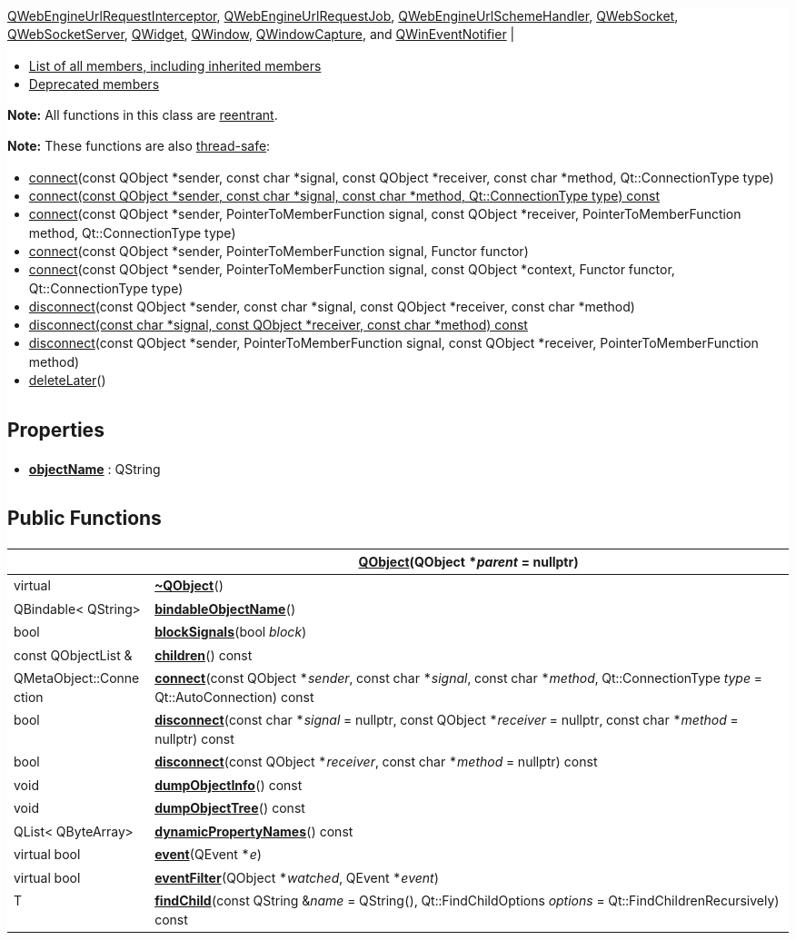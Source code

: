 [QWebEngineUrlRequestInterceptor](https://doc.qt.io/qt-6/qwebengineurlrequestinterceptor.html), [QWebEngineUrlRequestJob](https://doc.qt.io/qt-6/qwebengineurlrequestjob.html), [QWebEngineUrlSchemeHandler](https://doc.qt.io/qt-6/qwebengineurlschemehandler.html), [QWebSocket](https://doc.qt.io/qt-6/qwebsocket.html), [QWebSocketServer](https://doc.qt.io/qt-6/qwebsocketserver.html), [QWidget](https://doc.qt.io/qt-6/qwidget.html), [QWindow](https://doc.qt.io/qt-6/qwindow.html), [QWindowCapture](https://doc.qt.io/qt-6/qwindowcapture.html), and [QWinEventNotifier](https://doc.qt.io/qt-6/qwineventnotifier.html) |

- [List of all members, including inherited members](https://doc.qt.io/qt-6/qobject-members.html)
- [Deprecated members](https://doc.qt.io/qt-6/qobject-obsolete.html)

**Note:** All functions in this class are [reentrant](https://doc.qt.io/qt-6/threads-reentrancy.html).

**Note:** These functions are also [thread-safe](https://doc.qt.io/qt-6/threads-reentrancy.html):

- [connect](https://doc.qt.io/qt-6/qobject.html#connect)(const QObject *sender, const char *signal, const QObject *receiver, const char *method, Qt::ConnectionType type)
- [connect(const QObject *sender, const char *signal, const char *method, Qt::ConnectionType type) const](https://doc.qt.io/qt-6/qobject.html#connect-2)
- [connect](https://doc.qt.io/qt-6/qobject.html#connect-3)(const QObject *sender, PointerToMemberFunction signal, const QObject *receiver, PointerToMemberFunction method, Qt::ConnectionType type)
- [connect](https://doc.qt.io/qt-6/qobject.html#connect-4)(const QObject *sender, PointerToMemberFunction signal, Functor functor)
- [connect](https://doc.qt.io/qt-6/qobject.html#connect-5)(const QObject *sender, PointerToMemberFunction signal, const QObject *context, Functor functor, Qt::ConnectionType type)
- [disconnect](https://doc.qt.io/qt-6/qobject.html#disconnect)(const QObject *sender, const char *signal, const QObject *receiver, const char *method)
- [disconnect(const char *signal, const QObject *receiver, const char *method) const](https://doc.qt.io/qt-6/qobject.html#disconnect-2)
- [disconnect](https://doc.qt.io/qt-6/qobject.html#disconnect-5)(const QObject *sender, PointerToMemberFunction signal, const QObject *receiver, PointerToMemberFunction method)
- [deleteLater](https://doc.qt.io/qt-6/qobject.html#deleteLater)()

## Properties

- **[objectName](https://doc.qt.io/qt-6/qobject.html#objectName-prop)** : QString

## Public Functions

|                             | **[QObject](https://doc.qt.io/qt-6/qobject.html#QObject)**(QObject **parent* = nullptr) |
| --------------------------- | ------------------------------------------------------------ |
| virtual                     | **[~QObject](https://doc.qt.io/qt-6/qobject.html#dtor.QObject)**() |
| QBindable< QString>         | **[bindableObjectName](https://doc.qt.io/qt-6/qobject.html#objectName-prop)**() |
| bool                        | **[blockSignals](https://doc.qt.io/qt-6/qobject.html#blockSignals)**(bool *block*) |
| const QObjectList &         | **[children](https://doc.qt.io/qt-6/qobject.html#children)**() const |
| QMetaObject::Connection     | **[connect](https://doc.qt.io/qt-6/qobject.html#connect-2)**(const QObject **sender*, const char **signal*, const char **method*, Qt::ConnectionType *type* = Qt::AutoConnection) const |
| bool                        | **[disconnect](https://doc.qt.io/qt-6/qobject.html#disconnect-2)**(const char **signal* = nullptr, const QObject **receiver* = nullptr, const char **method* = nullptr) const |
| bool                        | **[disconnect](https://doc.qt.io/qt-6/qobject.html#disconnect-3)**(const QObject **receiver*, const char **method* = nullptr) const |
| void                        | **[dumpObjectInfo](https://doc.qt.io/qt-6/qobject.html#dumpObjectInfo)**() const |
| void                        | **[dumpObjectTree](https://doc.qt.io/qt-6/qobject.html#dumpObjectTree)**() const |
| QList< QByteArray>          | **[dynamicPropertyNames](https://doc.qt.io/qt-6/qobject.html#dynamicPropertyNames)**() const |
| virtual bool                | **[event](https://doc.qt.io/qt-6/qobject.html#event)**(QEvent **e*) |
| virtual bool                | **[eventFilter](https://doc.qt.io/qt-6/qobject.html#eventFilter)**(QObject **watched*, QEvent **event*) |
| T                           | **[findChild](https://doc.qt.io/qt-6/qobject.html#findChild)**(const QString &*name* = QString(), Qt::FindChildOptions *options* = Qt::FindChildrenRecursively) const |